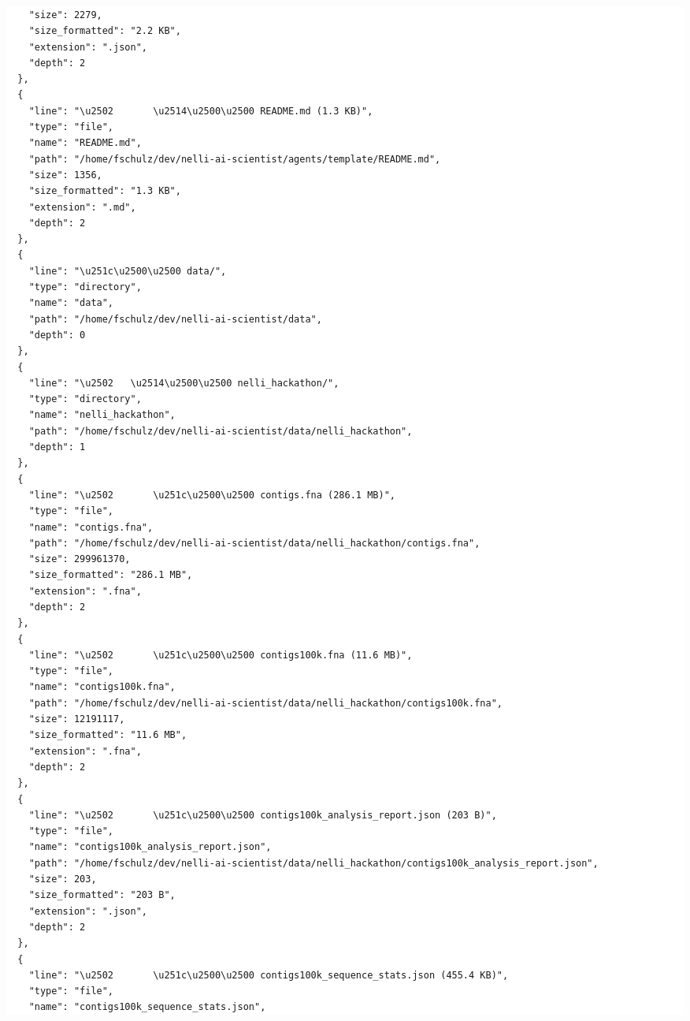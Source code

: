         "size": 2279,
        "size_formatted": "2.2 KB",
        "extension": ".json",
        "depth": 2
      },
      {
        "line": "\u2502       \u2514\u2500\u2500 README.md (1.3 KB)",
        "type": "file",
        "name": "README.md",
        "path": "/home/fschulz/dev/nelli-ai-scientist/agents/template/README.md",
        "size": 1356,
        "size_formatted": "1.3 KB",
        "extension": ".md",
        "depth": 2
      },
      {
        "line": "\u251c\u2500\u2500 data/",
        "type": "directory",
        "name": "data",
        "path": "/home/fschulz/dev/nelli-ai-scientist/data",
        "depth": 0
      },
      {
        "line": "\u2502   \u2514\u2500\u2500 nelli_hackathon/",
        "type": "directory",
        "name": "nelli_hackathon",
        "path": "/home/fschulz/dev/nelli-ai-scientist/data/nelli_hackathon",
        "depth": 1
      },
      {
        "line": "\u2502       \u251c\u2500\u2500 contigs.fna (286.1 MB)",
        "type": "file",
        "name": "contigs.fna",
        "path": "/home/fschulz/dev/nelli-ai-scientist/data/nelli_hackathon/contigs.fna",
        "size": 299961370,
        "size_formatted": "286.1 MB",
        "extension": ".fna",
        "depth": 2
      },
      {
        "line": "\u2502       \u251c\u2500\u2500 contigs100k.fna (11.6 MB)",
        "type": "file",
        "name": "contigs100k.fna",
        "path": "/home/fschulz/dev/nelli-ai-scientist/data/nelli_hackathon/contigs100k.fna",
        "size": 12191117,
        "size_formatted": "11.6 MB",
        "extension": ".fna",
        "depth": 2
      },
      {
        "line": "\u2502       \u251c\u2500\u2500 contigs100k_analysis_report.json (203 B)",
        "type": "file",
        "name": "contigs100k_analysis_report.json",
        "path": "/home/fschulz/dev/nelli-ai-scientist/data/nelli_hackathon/contigs100k_analysis_report.json",
        "size": 203,
        "size_formatted": "203 B",
        "extension": ".json",
        "depth": 2
      },
      {
        "line": "\u2502       \u251c\u2500\u2500 contigs100k_sequence_stats.json (455.4 KB)",
        "type": "file",
        "name": "contigs100k_sequence_stats.json",
